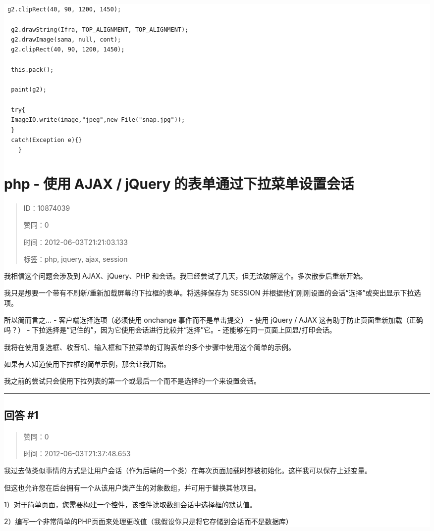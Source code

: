 ```
 g2.clipRect(40, 90, 1200, 1450);

  g2.drawString(Ifra, TOP_ALIGNMENT, TOP_ALIGNMENT);
  g2.drawImage(sama, null, cont);
  g2.clipRect(40, 90, 1200, 1450);

  this.pack();

  paint(g2);

  try{
  ImageIO.write(image,"jpeg",new File("snap.jpg"));
  }
  catch(Exception e){}
    } 
```

# php - 使用 AJAX / jQuery 的表单通过下拉菜单设置会话

> ID：10874039
> 
> 赞同：0
> 
> 时间：2012-06-03T21:21:03.133
> 
> 标签：php, jquery, ajax, session

我相信这个问题会涉及到 AJAX、jQuery、PHP 和会话。我已经尝试了几天，但无法破解这个。多次散步后重新开始。

我只是想要一个带有不刷新/重新加载屏幕的下拉框的表单。将选择保存为 SESSION 并根据他们刚刚设置的会话“选择”或突出显示下拉选项。

所以简而言之... - 客户端选择选项（必须使用 onchange 事件而不是单击提交） - 使用 jQuery / AJAX 这有助于防止页面重新加载（正确吗？） - 下拉选择是“记住的”，因为它使用会话进行比较并“选择”它。- 还能够在同一页面上回显/打印会话。

我将在使用复选框、收音机、输入框和下拉菜单的订购表单的多个步骤中使用这个简单的示例。

如果有人知道使用下拉框的简单示例，那会让我开始。

我之前的尝试只会使用下拉列表的第一个或最后一个而不是选择的一个来设置会话。

* * *

## 回答 #1

> 赞同：0
> 
> 时间：2012-06-03T21:37:48.653

我过去做类似事情的方式是让用户会话（作为后端的一个类）在每次页面加载时都被初始化。这样我可以保存上述变量。

但这也允许您在后台拥有一个从该用户类产生的对象数组，并可用于替换其他项目。

1）对于简单页面，您需要构建一个控件，该控件读取数组会话中选择框的默认值。

2）编写一个非常简单的PHP页面来处理更改值（我假设你只是将它存储到会话而不是数据库）

